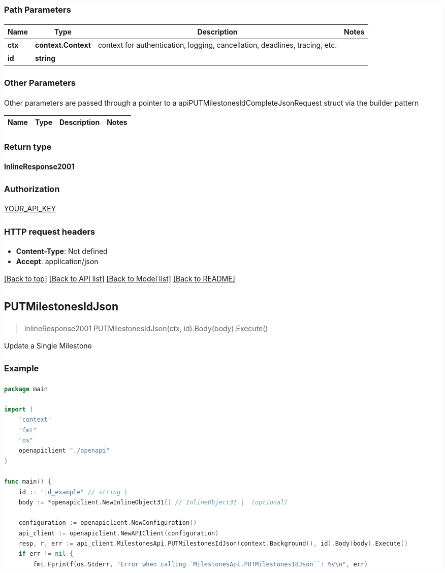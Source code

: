 ### Path Parameters


Name | Type | Description  | Notes
------------- | ------------- | ------------- | -------------
**ctx** | **context.Context** | context for authentication, logging, cancellation, deadlines, tracing, etc.
**id** | **string** |  | 

### Other Parameters

Other parameters are passed through a pointer to a apiPUTMilestonesIdCompleteJsonRequest struct via the builder pattern


Name | Type | Description  | Notes
------------- | ------------- | ------------- | -------------


### Return type

[**InlineResponse2001**](inline_response_200_1.md)

### Authorization

[YOUR_API_KEY](../README.md#YOUR_API_KEY)

### HTTP request headers

- **Content-Type**: Not defined
- **Accept**: application/json

[[Back to top]](#) [[Back to API list]](../README.md#documentation-for-api-endpoints)
[[Back to Model list]](../README.md#documentation-for-models)
[[Back to README]](../README.md)


## PUTMilestonesIdJson

> InlineResponse2001 PUTMilestonesIdJson(ctx, id).Body(body).Execute()

Update a Single Milestone



### Example

```go
package main

import (
    "context"
    "fmt"
    "os"
    openapiclient "./openapi"
)

func main() {
    id := "id_example" // string | 
    body := *openapiclient.NewInlineObject31() // InlineObject31 |  (optional)

    configuration := openapiclient.NewConfiguration()
    api_client := openapiclient.NewAPIClient(configuration)
    resp, r, err := api_client.MilestonesApi.PUTMilestonesIdJson(context.Background(), id).Body(body).Execute()
    if err != nil {
        fmt.Fprintf(os.Stderr, "Error when calling `MilestonesApi.PUTMilestonesIdJson``: %v\n", err)
```